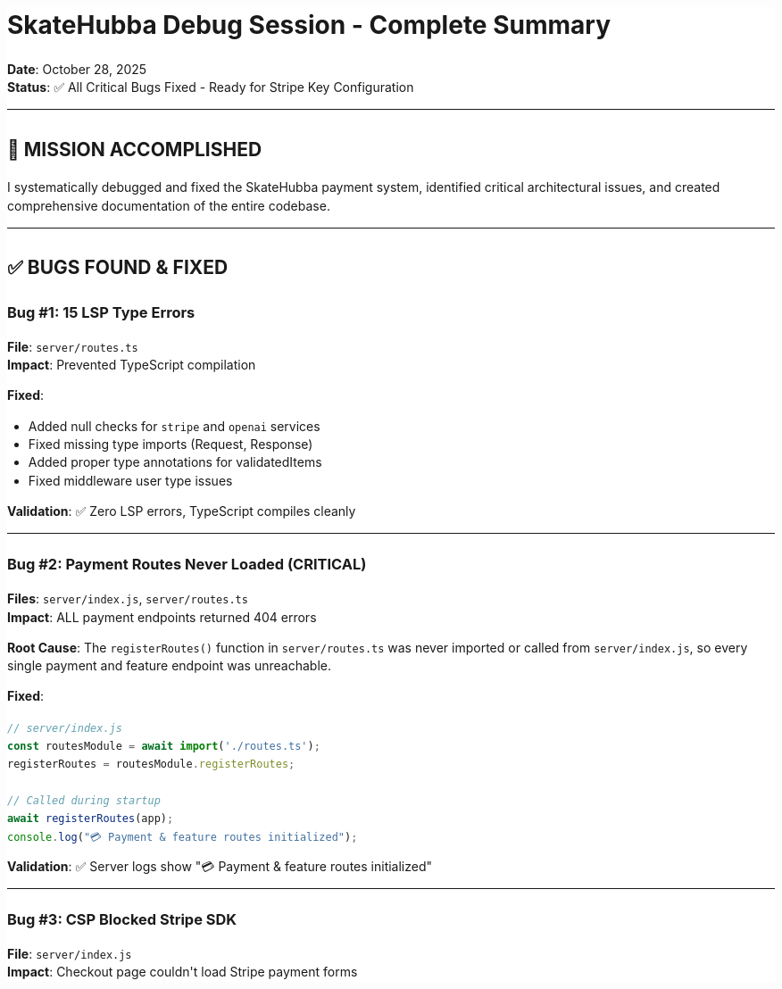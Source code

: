 # SkateHubba Debug Session - Complete Summary
**Date**: October 28, 2025  
**Status**: ✅ All Critical Bugs Fixed - Ready for Stripe Key Configuration

---

## 🎯 MISSION ACCOMPLISHED

I systematically debugged and fixed the SkateHubba payment system, identified critical architectural issues, and created comprehensive documentation of the entire codebase.

---

## ✅ BUGS FOUND & FIXED

### Bug #1: 15 LSP Type Errors
**File**: `server/routes.ts`  
**Impact**: Prevented TypeScript compilation

**Fixed**:
- Added null checks for `stripe` and `openai` services
- Fixed missing type imports (Request, Response)
- Added proper type annotations for validatedItems
- Fixed middleware user type issues

**Validation**: ✅ Zero LSP errors, TypeScript compiles cleanly

---

### Bug #2: Payment Routes Never Loaded (CRITICAL)
**Files**: `server/index.js`, `server/routes.ts`  
**Impact**: ALL payment endpoints returned 404 errors

**Root Cause**: The `registerRoutes()` function in `server/routes.ts` was never imported or called from `server/index.js`, so every single payment and feature endpoint was unreachable.

**Fixed**:
```javascript
// server/index.js
const routesModule = await import('./routes.ts');
registerRoutes = routesModule.registerRoutes;

// Called during startup
await registerRoutes(app);
console.log("💳 Payment & feature routes initialized");
```

**Validation**: ✅ Server logs show "💳 Payment & feature routes initialized"

---

### Bug #3: CSP Blocked Stripe SDK
**File**: `server/index.js`  
**Impact**: Checkout page couldn't load Stripe payment forms
